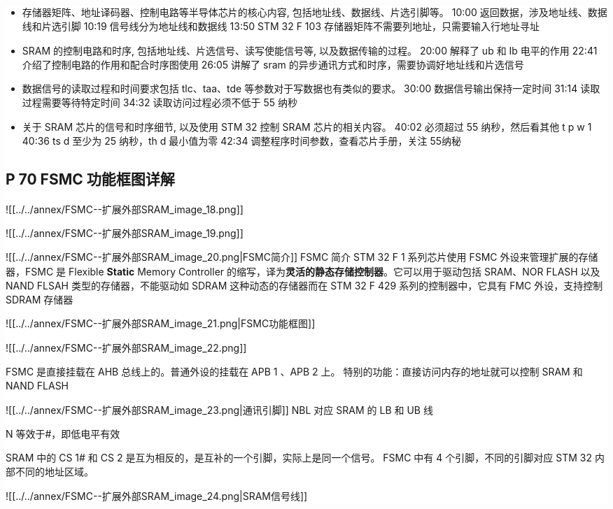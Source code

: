 - 存储器矩阵、地址译码器、控制电路等半导体芯片的核心内容, 包括地址线、数据线、片选引脚等。
10:00 返回数据，涉及地址线、数据线和片选引脚
10:19 信号线分为地址线和数据线
13:50 STM 32 F 103 存储器矩阵不需要列地址，只需要输入行地址寻址

- SRAM 的控制电路和时序, 包括地址线、片选信号、读写使能信号等, 以及数据传输的过程。
20:00 解释了 ub 和 Ib 电平的作用
22:41 介绍了控制电路的作用和配合时序图使用
26:05 讲解了 sram 的异步通讯方式和时序，需要协调好地址线和片选信号

- 数据信号的读取过程和时间要求包括 tlc、taa、tde 等参数对于写数据也有类似的要求。
30:00 数据信号输出保持一定时间
31:14 读取过程需要等待特定时间
34:32 读取访问过程必须不低于 55 纳秒

- 关于 SRAM 芯片的信号和时序细节, 以及使用 STM 32 控制 SRAM 芯片的相关内容。
40:02 必须超过 55 纳秒，然后看其他 t p w 1
40:36 ts d 至少为 25 纳秒，th d 最小值为零
42:34 调整程序时间参数，查看芯片手册，关注 55纳秘




## P 70 FSMC 功能框图详解

![[../../annex/FSMC--扩展外部SRAM_image_18.png]]

![[../../annex/FSMC--扩展外部SRAM_image_19.png]]

![[../../annex/FSMC--扩展外部SRAM_image_20.png|FSMC简介]]
FSMC 简介
STM 32 F 1 系列芯片使用 FSMC 外设来管理扩展的存储器，FSMC 是 Flexible **Static** Memory Controller 的缩写，译为**灵活的静态存储控制器**。它可以用于驱动包括 SRAM、NOR FLASH 以及 NAND FLSAH 类型的存储器，不能驱动如 SDRAM 这种动态的存储器而在 STM 32 F 429 系列的控制器中，它具有 FMC 外设，支持控制 SDRAM 存储器



![[../../annex/FSMC--扩展外部SRAM_image_21.png|FSMC功能框图]]

![[../../annex/FSMC--扩展外部SRAM_image_22.png]]

FSMC 是直接挂载在 AHB 总线上的。普通外设的挂载在 APB 1 、APB 2 上。
特别的功能：直接访问内存的地址就可以控制 SRAM 和 NAND FLASH

![[../../annex/FSMC--扩展外部SRAM_image_23.png|通讯引脚]]
NBL 对应 SRAM 的 LB 和 UB 线

N 等效于#，即低电平有效

SRAM 中的 CS 1# 和 CS 2 是互为相反的，是互补的一个引脚，实际上是同一个信号。
FSMC 中有 4 个引脚，不同的引脚对应 STM 32 内部不同的地址区域。


![[../../annex/FSMC--扩展外部SRAM_image_24.png|SRAM信号线]]

